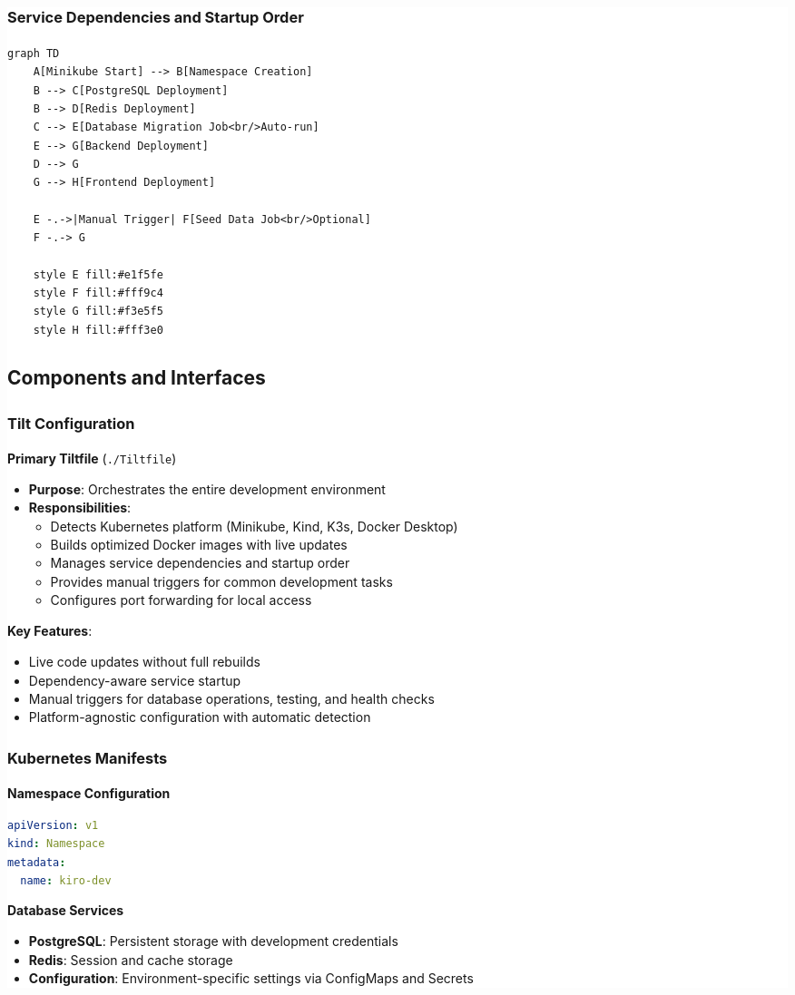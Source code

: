 ### Service Dependencies and Startup Order

```mermaid
graph TD
    A[Minikube Start] --> B[Namespace Creation]
    B --> C[PostgreSQL Deployment]
    B --> D[Redis Deployment]
    C --> E[Database Migration Job<br/>Auto-run]
    E --> G[Backend Deployment]
    D --> G
    G --> H[Frontend Deployment]
    
    E -.->|Manual Trigger| F[Seed Data Job<br/>Optional]
    F -.-> G
    
    style E fill:#e1f5fe
    style F fill:#fff9c4
    style G fill:#f3e5f5
    style H fill:#fff3e0
```

## Components and Interfaces

### Tilt Configuration

**Primary Tiltfile** (`./Tiltfile`)
- **Purpose**: Orchestrates the entire development environment
- **Responsibilities**:
  - Detects Kubernetes platform (Minikube, Kind, K3s, Docker Desktop)
  - Builds optimized Docker images with live updates
  - Manages service dependencies and startup order
  - Provides manual triggers for common development tasks
  - Configures port forwarding for local access

**Key Features**:
- Live code updates without full rebuilds
- Dependency-aware service startup
- Manual triggers for database operations, testing, and health checks
- Platform-agnostic configuration with automatic detection

### Kubernetes Manifests

**Namespace Configuration**
```yaml
apiVersion: v1
kind: Namespace
metadata:
  name: kiro-dev
```

**Database Services**
- **PostgreSQL**: Persistent storage with development credentials
- **Redis**: Session and cache storage
- **Configuration**: Environment-specific settings via ConfigMaps and Secrets
